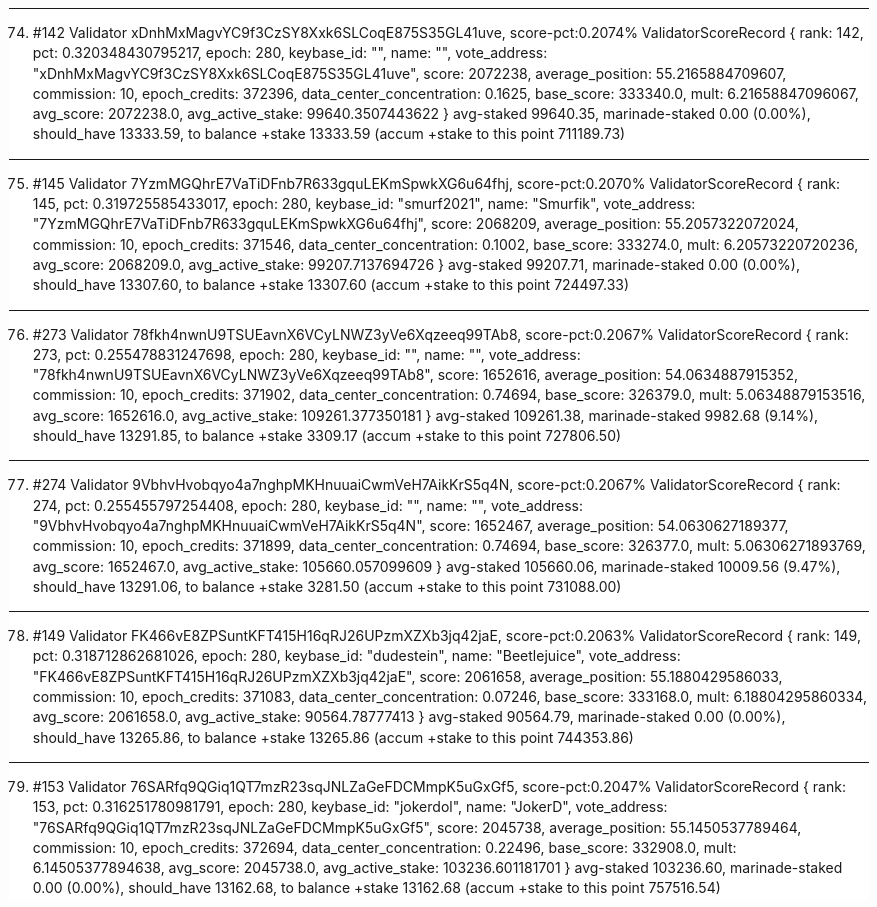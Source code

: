 -------------------------------------------------------------
74) #142 Validator xDnhMxMagvYC9f3CzSY8Xxk6SLCoqE875S35GL41uve, score-pct:0.2074%
ValidatorScoreRecord { rank: 142, pct: 0.320348430795217, epoch: 280, keybase_id: "", name: "", vote_address: "xDnhMxMagvYC9f3CzSY8Xxk6SLCoqE875S35GL41uve", score: 2072238, average_position: 55.2165884709607, commission: 10, epoch_credits: 372396, data_center_concentration: 0.1625, base_score: 333340.0, mult: 6.21658847096067, avg_score: 2072238.0, avg_active_stake: 99640.3507443622 }
 avg-staked 99640.35, marinade-staked 0.00 (0.00%), should_have 13333.59, to balance +stake 13333.59 (accum +stake to this point 711189.73)

-------------------------------------------------------------
75) #145 Validator 7YzmMGQhrE7VaTiDFnb7R633gquLEKmSpwkXG6u64fhj, score-pct:0.2070%
ValidatorScoreRecord { rank: 145, pct: 0.319725585433017, epoch: 280, keybase_id: "smurf2021", name: "Smurfik", vote_address: "7YzmMGQhrE7VaTiDFnb7R633gquLEKmSpwkXG6u64fhj", score: 2068209, average_position: 55.2057322072024, commission: 10, epoch_credits: 371546, data_center_concentration: 0.1002, base_score: 333274.0, mult: 6.20573220720236, avg_score: 2068209.0, avg_active_stake: 99207.7137694726 }
 avg-staked 99207.71, marinade-staked 0.00 (0.00%), should_have 13307.60, to balance +stake 13307.60 (accum +stake to this point 724497.33)

-------------------------------------------------------------
76) #273 Validator 78fkh4nwnU9TSUEavnX6VCyLNWZ3yVe6Xqzeeq99TAb8, score-pct:0.2067%
ValidatorScoreRecord { rank: 273, pct: 0.255478831247698, epoch: 280, keybase_id: "", name: "", vote_address: "78fkh4nwnU9TSUEavnX6VCyLNWZ3yVe6Xqzeeq99TAb8", score: 1652616, average_position: 54.0634887915352, commission: 10, epoch_credits: 371902, data_center_concentration: 0.74694, base_score: 326379.0, mult: 5.06348879153516, avg_score: 1652616.0, avg_active_stake: 109261.377350181 }
 avg-staked 109261.38, marinade-staked 9982.68 (9.14%), should_have 13291.85, to balance +stake 3309.17 (accum +stake to this point 727806.50)

-------------------------------------------------------------
77) #274 Validator 9VbhvHvobqyo4a7nghpMKHnuuaiCwmVeH7AikKrS5q4N, score-pct:0.2067%
ValidatorScoreRecord { rank: 274, pct: 0.255455797254408, epoch: 280, keybase_id: "", name: "", vote_address: "9VbhvHvobqyo4a7nghpMKHnuuaiCwmVeH7AikKrS5q4N", score: 1652467, average_position: 54.0630627189377, commission: 10, epoch_credits: 371899, data_center_concentration: 0.74694, base_score: 326377.0, mult: 5.06306271893769, avg_score: 1652467.0, avg_active_stake: 105660.057099609 }
 avg-staked 105660.06, marinade-staked 10009.56 (9.47%), should_have 13291.06, to balance +stake 3281.50 (accum +stake to this point 731088.00)

-------------------------------------------------------------
78) #149 Validator FK466vE8ZPSuntKFT415H16qRJ26UPzmXZXb3jq42jaE, score-pct:0.2063%
ValidatorScoreRecord { rank: 149, pct: 0.318712862681026, epoch: 280, keybase_id: "dudestein", name: "Beetlejuice", vote_address: "FK466vE8ZPSuntKFT415H16qRJ26UPzmXZXb3jq42jaE", score: 2061658, average_position: 55.1880429586033, commission: 10, epoch_credits: 371083, data_center_concentration: 0.07246, base_score: 333168.0, mult: 6.18804295860334, avg_score: 2061658.0, avg_active_stake: 90564.78777413 }
 avg-staked 90564.79, marinade-staked 0.00 (0.00%), should_have 13265.86, to balance +stake 13265.86 (accum +stake to this point 744353.86)

-------------------------------------------------------------
79) #153 Validator 76SARfq9QGiq1QT7mzR23sqJNLZaGeFDCMmpK5uGxGf5, score-pct:0.2047%
ValidatorScoreRecord { rank: 153, pct: 0.316251780981791, epoch: 280, keybase_id: "jokerdol", name: "JokerD", vote_address: "76SARfq9QGiq1QT7mzR23sqJNLZaGeFDCMmpK5uGxGf5", score: 2045738, average_position: 55.1450537789464, commission: 10, epoch_credits: 372694, data_center_concentration: 0.22496, base_score: 332908.0, mult: 6.14505377894638, avg_score: 2045738.0, avg_active_stake: 103236.601181701 }
 avg-staked 103236.60, marinade-staked 0.00 (0.00%), should_have 13162.68, to balance +stake 13162.68 (accum +stake to this point 757516.54)
